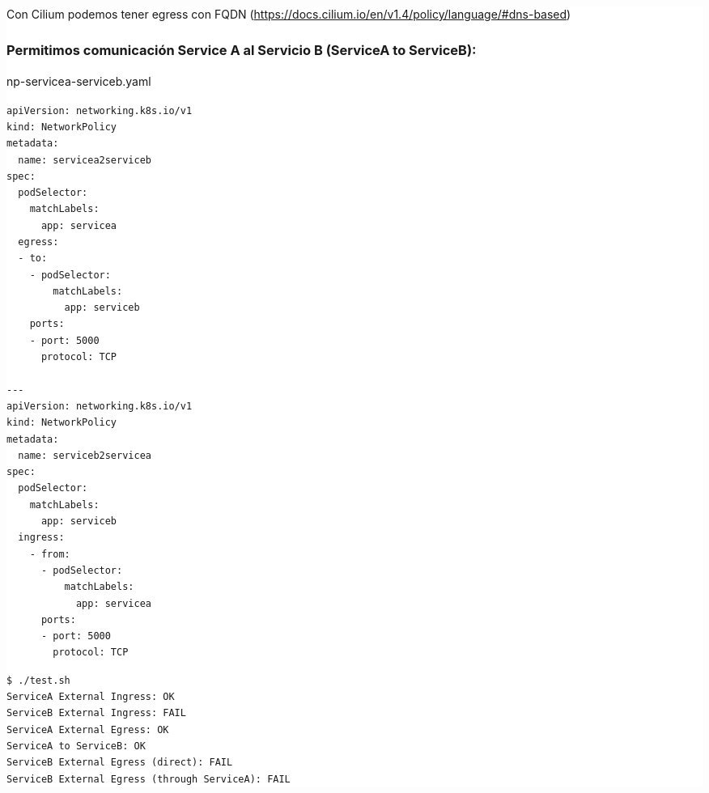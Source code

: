 Con Cilium podemos tener egress con FQDN (https://docs.cilium.io/en/v1.4/policy/language/#dns-based)

### Permitimos comunicación Service A al Servicio B (ServiceA to ServiceB):

np-servicea-serviceb.yaml
```
apiVersion: networking.k8s.io/v1
kind: NetworkPolicy
metadata:
  name: servicea2serviceb
spec:
  podSelector:
    matchLabels:
      app: servicea
  egress:
  - to:
    - podSelector:
        matchLabels:
          app: serviceb
    ports:
    - port: 5000
      protocol: TCP

---
apiVersion: networking.k8s.io/v1
kind: NetworkPolicy
metadata:
  name: serviceb2servicea
spec:
  podSelector:
    matchLabels:
      app: serviceb
  ingress:
    - from:
      - podSelector:
          matchLabels:
            app: servicea
      ports:
      - port: 5000
        protocol: TCP  
```

```
$ ./test.sh
ServiceA External Ingress: OK
ServiceB External Ingress: FAIL
ServiceA External Egress: OK
ServiceA to ServiceB: OK
ServiceB External Egress (direct): FAIL
ServiceB External Egress (through ServiceA): FAIL
```
